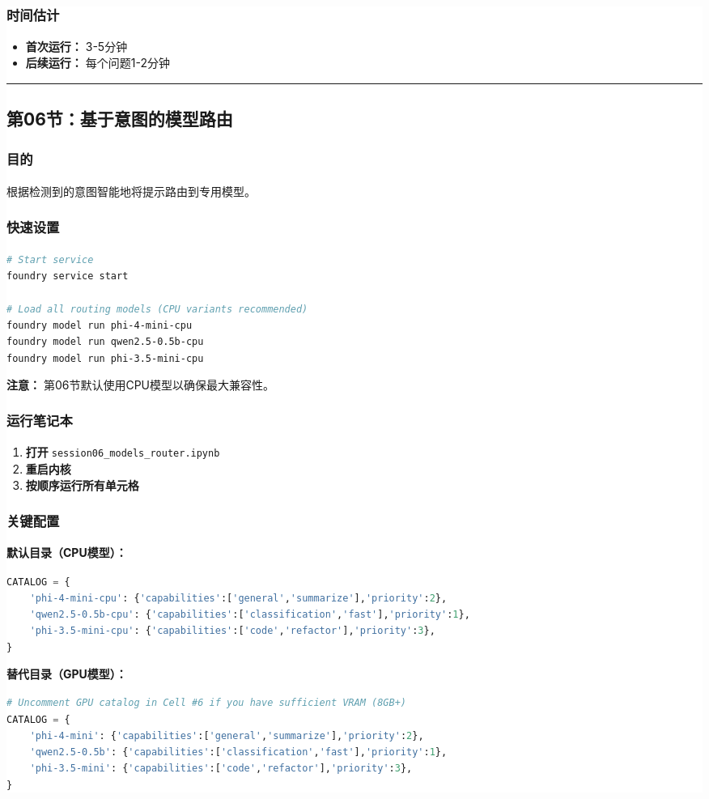 
### 时间估计
- **首次运行：** 3-5分钟
- **后续运行：** 每个问题1-2分钟

---

## 第06节：基于意图的模型路由

### 目的
根据检测到的意图智能地将提示路由到专用模型。

### 快速设置

```bash
# Start service
foundry service start

# Load all routing models (CPU variants recommended)
foundry model run phi-4-mini-cpu
foundry model run qwen2.5-0.5b-cpu
foundry model run phi-3.5-mini-cpu
```

**注意：** 第06节默认使用CPU模型以确保最大兼容性。

### 运行笔记本

1. **打开** `session06_models_router.ipynb`
2. **重启内核**
3. **按顺序运行所有单元格**

### 关键配置

**默认目录（CPU模型）：**
```python
CATALOG = {
    'phi-4-mini-cpu': {'capabilities':['general','summarize'],'priority':2},
    'qwen2.5-0.5b-cpu': {'capabilities':['classification','fast'],'priority':1},
    'phi-3.5-mini-cpu': {'capabilities':['code','refactor'],'priority':3},
}
```

**替代目录（GPU模型）：**
```python
# Uncomment GPU catalog in Cell #6 if you have sufficient VRAM (8GB+)
CATALOG = {
    'phi-4-mini': {'capabilities':['general','summarize'],'priority':2},
    'qwen2.5-0.5b': {'capabilities':['classification','fast'],'priority':1},
    'phi-3.5-mini': {'capabilities':['code','refactor'],'priority':3},
}
```
